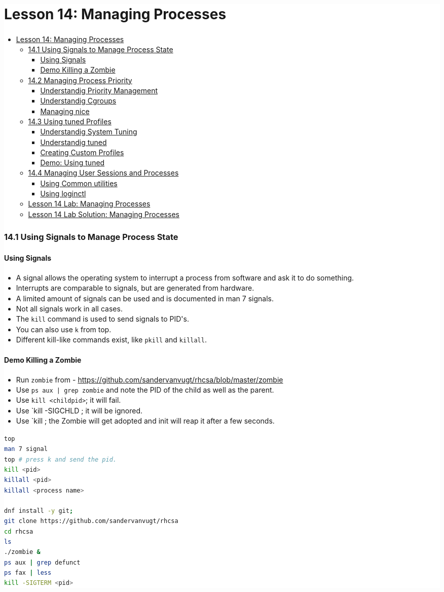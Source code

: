 # Lesson 14: Managing Processes

- [Lesson 14: Managing Processes](#lesson-14-managing-processes)
    - [14.1 Using Signals to Manage Process State](#141-using-signals-to-manage-process-state)
      - [Using Signals](#using-signals)
      - [Demo Killing a Zombie](#demo-killing-a-zombie)
    - [14.2 Managing Process Priority](#142-managing-process-priority)
      - [Understandig Priority Management](#understandig-priority-management)
      - [Understandig Cgroups](#understandig-cgroups)
      - [Managing nice](#managing-nice)
    - [14.3 Using tuned Profiles](#143-using-tuned-profiles)
      - [Understandig System Tuning](#understandig-system-tuning)
      - [Understandig tuned](#understandig-tuned)
      - [Creating Custom Profiles](#creating-custom-profiles)
      - [Demo: Using tuned](#demo-using-tuned)
    - [14.4 Managing User Sessions and Processes](#144-managing-user-sessions-and-processes)
      - [Using Common utilities](#using-common-utilities)
      - [Using loginctl](#using-loginctl)
    - [Lesson 14 Lab: Managing Processes](#lesson-14-lab-managing-processes)
    - [Lesson 14 Lab Solution: Managing Processes](#lesson-14-lab-solution-managing-processes)

### 14.1 Using Signals to Manage Process State

#### Using Signals
- A signal allows the operating system to interrupt a process from software and ask it to do something.
- Interrupts are comparable to signals, but are generated from hardware.
- A limited amount of signals can be used and is documented in man 7 signals.
- Not all signals work in all cases.
- The `kill` command is used to send signals to PID's.
- You can also use `k` from top.
- Different kill-like commands exist, like `pkill` and `killall`.

#### Demo Killing a Zombie

- Run `zombie` from - https://github.com/sandervanvugt/rhcsa/blob/master/zombie
- Use `ps aux | grep zombie` and note the PID of the child as well as the parent.
- Use `kill <childpid>`; it will fail.
- Use `kill -SIGCHLD <parentpid>; it will be ignored.
- Use `kill <parentpid>; the Zombie will get adopted and init will reap it after a few seconds.

```bash
top
man 7 signal
top # press k and send the pid.
kill <pid>
killall <pid>
killall <process name>

dnf install -y git;
git clone https://github.com/sandervanvugt/rhcsa
cd rhcsa
ls
./zombie &
ps aux | grep defunct
ps fax | less
kill -SIGTERM <pid>
```
